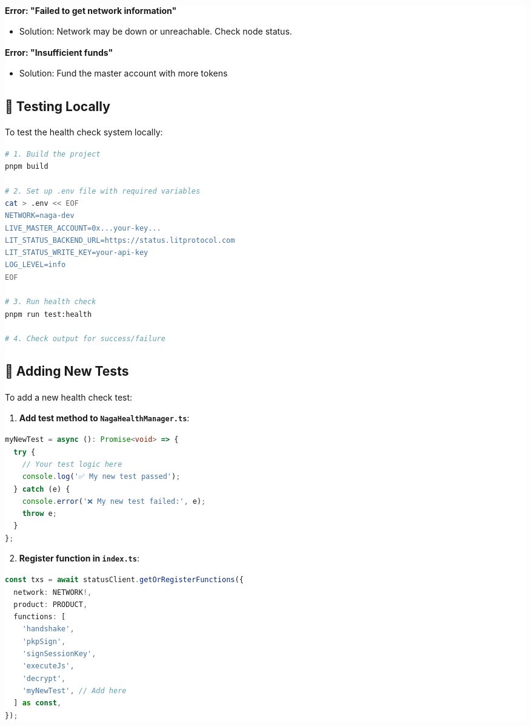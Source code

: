 **Error: "Failed to get network information"**
- Solution: Network may be down or unreachable. Check node status.

**Error: "Insufficient funds"**
- Solution: Fund the master account with more tokens

## 🧪 Testing Locally

To test the health check system locally:

```bash
# 1. Build the project
pnpm build

# 2. Set up .env file with required variables
cat > .env << EOF
NETWORK=naga-dev
LIVE_MASTER_ACCOUNT=0x...your-key...
LIT_STATUS_BACKEND_URL=https://status.litprotocol.com
LIT_STATUS_WRITE_KEY=your-api-key
LOG_LEVEL=info
EOF

# 3. Run health check
pnpm run test:health

# 4. Check output for success/failure
```

## 📝 Adding New Tests

To add a new health check test:

1. **Add test method to `NagaHealthManager.ts`**:
```typescript
myNewTest = async (): Promise<void> => {
  try {
    // Your test logic here
    console.log('✅ My new test passed');
  } catch (e) {
    console.error('❌ My new test failed:', e);
    throw e;
  }
};
```

2. **Register function in `index.ts`**:
```typescript
const txs = await statusClient.getOrRegisterFunctions({
  network: NETWORK!,
  product: PRODUCT,
  functions: [
    'handshake',
    'pkpSign',
    'signSessionKey',
    'executeJs',
    'decrypt',
    'myNewTest', // Add here
  ] as const,
});
```
